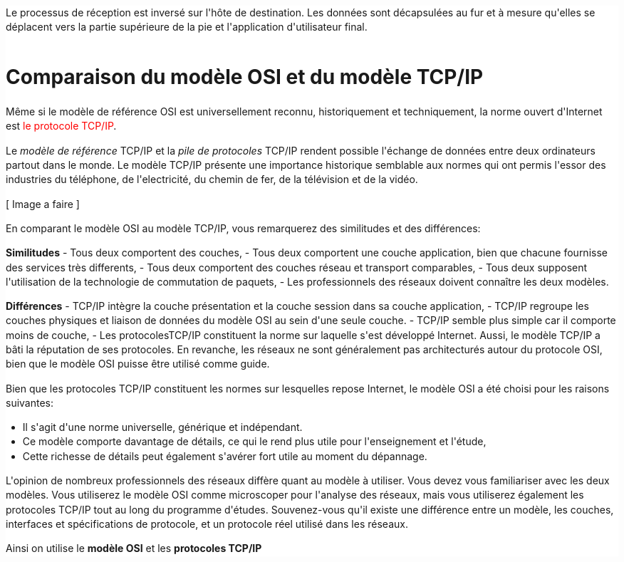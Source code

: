 Le processus de réception est inversé sur l'hôte de destination. Les données sont décapsulées au fur et à mesure qu'elles se déplacent vers la partie supérieure de la pie et l'application d'utilisateur final.

# Comparaison du modèle OSI et du modèle TCP/IP
Même si le modèle de référence OSI est universellement reconnu, historiquement et techniquement, la norme ouvert d'Internet est <span style="color:red">le protocole TCP/IP</span>.

Le *modèle de référence* TCP/IP et la *pile de protocoles* TCP/IP rendent possible l'échange de données entre deux ordinateurs partout dans le monde. Le modèle TCP/IP présente une importance historique semblable aux normes qui ont permis l'essor des industries du téléphone, de l'electricité, du chemin de fer, de la télévision et de la vidéo.

[ Image a faire ]

En comparant le modèle OSI au modèle TCP/IP, vous remarquerez des similitudes et des différences:

**Similitudes**
    - Tous deux comportent des couches,
    - Tous deux comportent une couche application, bien que chacune fournisse des services très differents,
    - Tous deux comportent des couches réseau et transport comparables,
    - Tous deux supposent l'utilisation de la technologie de commutation de paquets,
    - Les professionnels des réseaux doivent connaître les deux modèles.

**Différences**
    - TCP/IP intègre la couche présentation et la couche session dans sa couche application,
    - TCP/IP regroupe les couches physiques et liaison de données du modèle OSI au sein d'une seule couche.
    - TCP/IP semble plus simple car il comporte moins de couche,
    - Les protocolesTCP/IP constituent la norme sur laquelle s'est développé Internet. Aussi, le modèle TCP/IP a bâti la réputation de ses protocoles. En revanche, les réseaux ne sont généralement pas architecturés autour du protocole OSI, bien que le modèle OSI puisse être utilisé comme guide.

Bien que les protocoles TCP/IP constituent les normes sur lesquelles repose Internet, le modèle OSI a été choisi pour les raisons suivantes:
- Il s'agit d'une norme universelle, générique et indépendant.
- Ce modèle comporte davantage de détails, ce qui le rend plus utile pour l'enseignement et l'étude,
- Cette richesse de détails peut également s'avérer fort utile au moment du dépannage.

L'opinion de nombreux professionnels des réseaux diffère quant au modèle à utiliser. Vous devez vous familiariser avec les deux modèles. Vous utiliserez le modèle OSI comme microscoper pour l'analyse des réseaux, mais vous utiliserez également les protocoles TCP/IP tout au long du programme d'études.
Souvenez-vous qu'il existe une différence entre un modèle, les couches, interfaces et spécifications de protocole, et un protocole réel utilisé dans les réseaux.

Ainsi on utilise le **modèle OSI** et les **protocoles TCP/IP**
